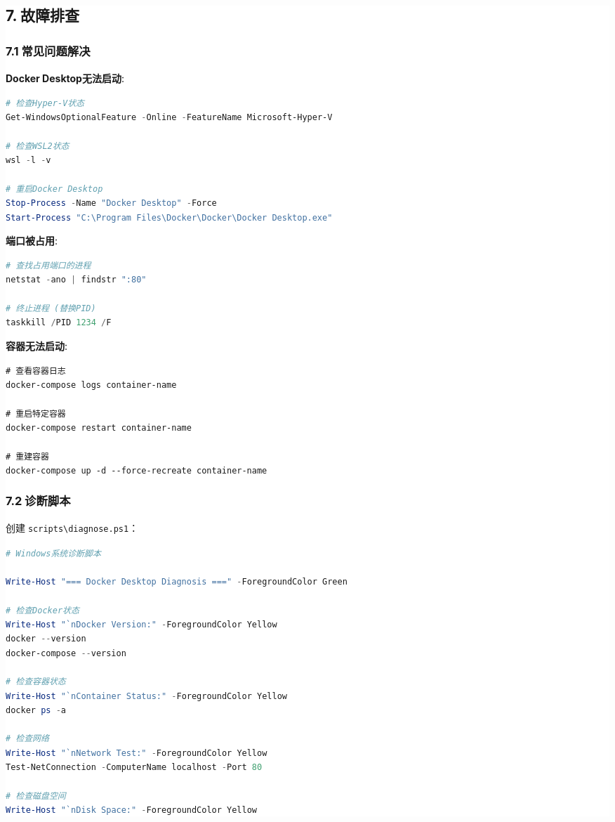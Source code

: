 ```nginx
```

## 7. 故障排查

### 7.1 常见问题解决

**Docker Desktop无法启动**:
```powershell
# 检查Hyper-V状态
Get-WindowsOptionalFeature -Online -FeatureName Microsoft-Hyper-V

# 检查WSL2状态
wsl -l -v

# 重启Docker Desktop
Stop-Process -Name "Docker Desktop" -Force
Start-Process "C:\Program Files\Docker\Docker\Docker Desktop.exe"
```

**端口被占用**:
```powershell
# 查找占用端口的进程
netstat -ano | findstr ":80"

# 终止进程 (替换PID)
taskkill /PID 1234 /F
```

**容器无法启动**:
```batch
# 查看容器日志
docker-compose logs container-name

# 重启特定容器
docker-compose restart container-name

# 重建容器
docker-compose up -d --force-recreate container-name
```

### 7.2 诊断脚本

创建 `scripts\diagnose.ps1`：

```powershell
# Windows系统诊断脚本

Write-Host "=== Docker Desktop Diagnosis ===" -ForegroundColor Green

# 检查Docker状态
Write-Host "`nDocker Version:" -ForegroundColor Yellow
docker --version
docker-compose --version

# 检查容器状态
Write-Host "`nContainer Status:" -ForegroundColor Yellow
docker ps -a

# 检查网络
Write-Host "`nNetwork Test:" -ForegroundColor Yellow
Test-NetConnection -ComputerName localhost -Port 80

# 检查磁盘空间
Write-Host "`nDisk Space:" -ForegroundColor Yellow
```